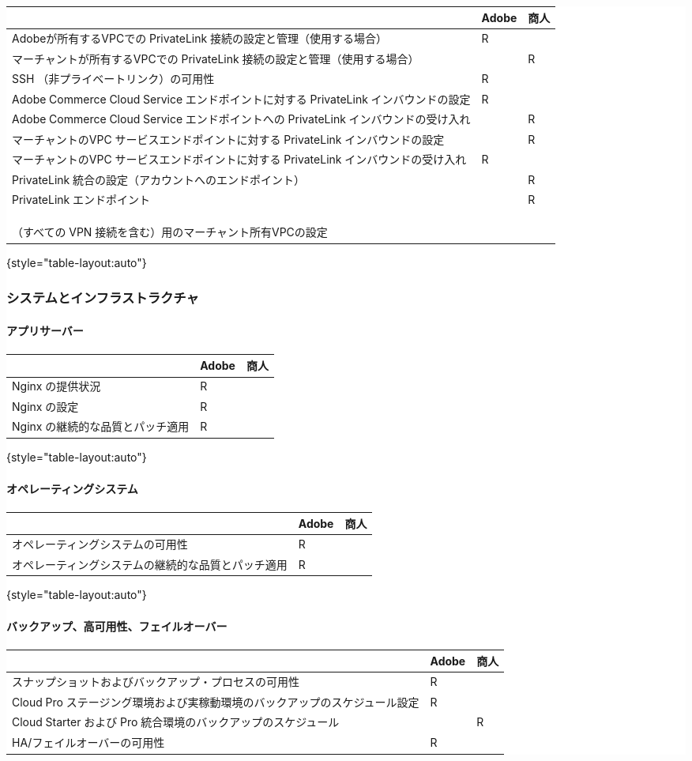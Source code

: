 |     | Adobe | 商人 |
| --- | --- | --- |
| Adobeが所有するVPCでの PrivateLink 接続の設定と管理（使用する場合） | R |   |
| マーチャントが所有するVPCでの PrivateLink 接続の設定と管理（使用する場合） |     | R |
| SSH （非プライベートリンク）の可用性 | R |   |
| Adobe Commerce Cloud Service エンドポイントに対する PrivateLink インバウンドの設定 | R |   |
| Adobe Commerce Cloud Service エンドポイントへの PrivateLink インバウンドの受け入れ |     | R |
| マーチャントのVPC サービスエンドポイントに対する PrivateLink インバウンドの設定 |     | R |
| マーチャントのVPC サービスエンドポイントに対する PrivateLink インバウンドの受け入れ | R |   |
| PrivateLink 統合の設定（アカウントへのエンドポイント） |     | R |
| PrivateLink エンドポイント <br><br> （すべての VPN 接続を含む）用のマーチャント所有VPCの設定 |     | R |

{style="table-layout:auto"}

### システムとインフラストラクチャ

#### アプリサーバー

|     | Adobe | 商人 |
| --- | --- | --- |
| Nginx の提供状況 | R |   |
| Nginx の設定 | R |   |
| Nginx の継続的な品質とパッチ適用 | R |   |

{style="table-layout:auto"}

#### オペレーティングシステム

|     | Adobe | 商人 |
| --- | --- | --- |
| オペレーティングシステムの可用性 | R |   |
| オペレーティングシステムの継続的な品質とパッチ適用 | R |   |

{style="table-layout:auto"}

#### バックアップ、高可用性、フェイルオーバー

|     | Adobe | 商人 |
| --- | --- | --- |
| スナップショットおよびバックアップ・プロセスの可用性 | R |   |
| Cloud Pro ステージング環境および実稼動環境のバックアップのスケジュール設定 | R |   |
| Cloud Starter および Pro 統合環境のバックアップのスケジュール |     | R |
| HA/フェイルオーバーの可用性 | R |   |
